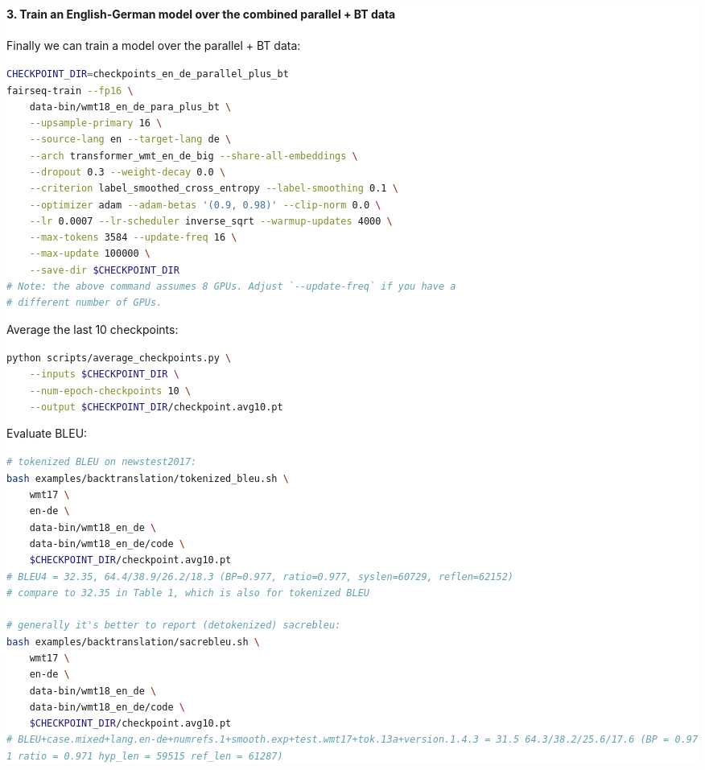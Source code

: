 
#### 3. Train an English-German model over the combined parallel + BT data

Finally we can train a model over the parallel + BT data:
```bash
CHECKPOINT_DIR=checkpoints_en_de_parallel_plus_bt
fairseq-train --fp16 \
    data-bin/wmt18_en_de_para_plus_bt \
    --upsample-primary 16 \
    --source-lang en --target-lang de \
    --arch transformer_wmt_en_de_big --share-all-embeddings \
    --dropout 0.3 --weight-decay 0.0 \
    --criterion label_smoothed_cross_entropy --label-smoothing 0.1 \
    --optimizer adam --adam-betas '(0.9, 0.98)' --clip-norm 0.0 \
    --lr 0.0007 --lr-scheduler inverse_sqrt --warmup-updates 4000 \
    --max-tokens 3584 --update-freq 16 \
    --max-update 100000 \
    --save-dir $CHECKPOINT_DIR
# Note: the above command assumes 8 GPUs. Adjust `--update-freq` if you have a
# different number of GPUs.
```

Average the last 10 checkpoints:
```bash
python scripts/average_checkpoints.py \
    --inputs $CHECKPOINT_DIR \
    --num-epoch-checkpoints 10 \
    --output $CHECKPOINT_DIR/checkpoint.avg10.pt
```

Evaluate BLEU:
```bash
# tokenized BLEU on newstest2017:
bash examples/backtranslation/tokenized_bleu.sh \
    wmt17 \
    en-de \
    data-bin/wmt18_en_de \
    data-bin/wmt18_en_de/code \
    $CHECKPOINT_DIR/checkpoint.avg10.pt
# BLEU4 = 32.35, 64.4/38.9/26.2/18.3 (BP=0.977, ratio=0.977, syslen=60729, reflen=62152)
# compare to 32.35 in Table 1, which is also for tokenized BLEU

# generally it's better to report (detokenized) sacrebleu:
bash examples/backtranslation/sacrebleu.sh \
    wmt17 \
    en-de \
    data-bin/wmt18_en_de \
    data-bin/wmt18_en_de/code \
    $CHECKPOINT_DIR/checkpoint.avg10.pt
# BLEU+case.mixed+lang.en-de+numrefs.1+smooth.exp+test.wmt17+tok.13a+version.1.4.3 = 31.5 64.3/38.2/25.6/17.6 (BP = 0.971 ratio = 0.971 hyp_len = 59515 ref_len = 61287)
```
